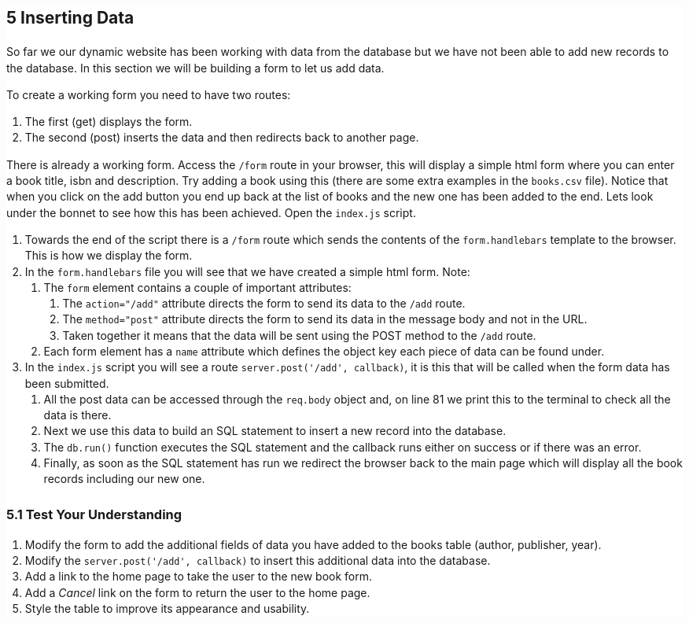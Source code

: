 ## 5 Inserting Data

So far we our dynamic website has been working with data from the database but we have not been able to add new records to the database. In this section we will be building a form to let us add data.

To create a working form you need to have two routes:

1. The first (get) displays the form.
2. The second (post) inserts the data and then redirects back to another page.

There is already a working form. Access the `/form` route in your browser, this will display a simple html form where you can enter a book title, isbn and description. Try adding a book using this (there are some extra examples in the `books.csv` file). Notice that when you click on the add button you end up back at the list of books and the new one has been added to the end. Lets look under the bonnet to see how this has been achieved. Open the `index.js` script.

1. Towards the end of the script there is a `/form` route which sends the contents of the `form.handlebars` template to the browser. This is how we display the form.
2. In the `form.handlebars` file you will see that we have created a simple html form. Note:
    1. The `form` element contains a couple of important attributes:
        1. The `action="/add"` attribute directs the form to send its data to the `/add` route.
        2. The `method="post"` attribute directs the form to send its data in the message body and not in the URL.
        3. Taken together it means that the data will be sent using the POST method to the `/add` route.
    2. Each form element has a `name` attribute which defines the object key each piece of data can be found under.
3. In the `index.js` script you will see a route `server.post('/add', callback)`, it is this that will be called when the form data has been submitted.
    1. All the post data can be accessed through the `req.body` object and, on line 81 we print this to the terminal to check all the data is there.
    2. Next we use this data to build an SQL statement to insert a new record into the database.
    3. The `db.run()` function executes the SQL statement and the callback runs either on success or if there was an error.
    4. Finally, as soon as the SQL statement has run we redirect the browser back to the main page which will display all the book records including our new one.

### 5.1 Test Your Understanding

1. Modify the form to add the additional fields of data you have added to the books table (author, publisher, year).
2. Modify the `server.post('/add', callback)` to insert this additional data into the database.
3. Add a link to the home page to take the user to the new book form.
4. Add a _Cancel_ link on the form to return the user to the home page.
5. Style the table to improve its appearance and usability.
